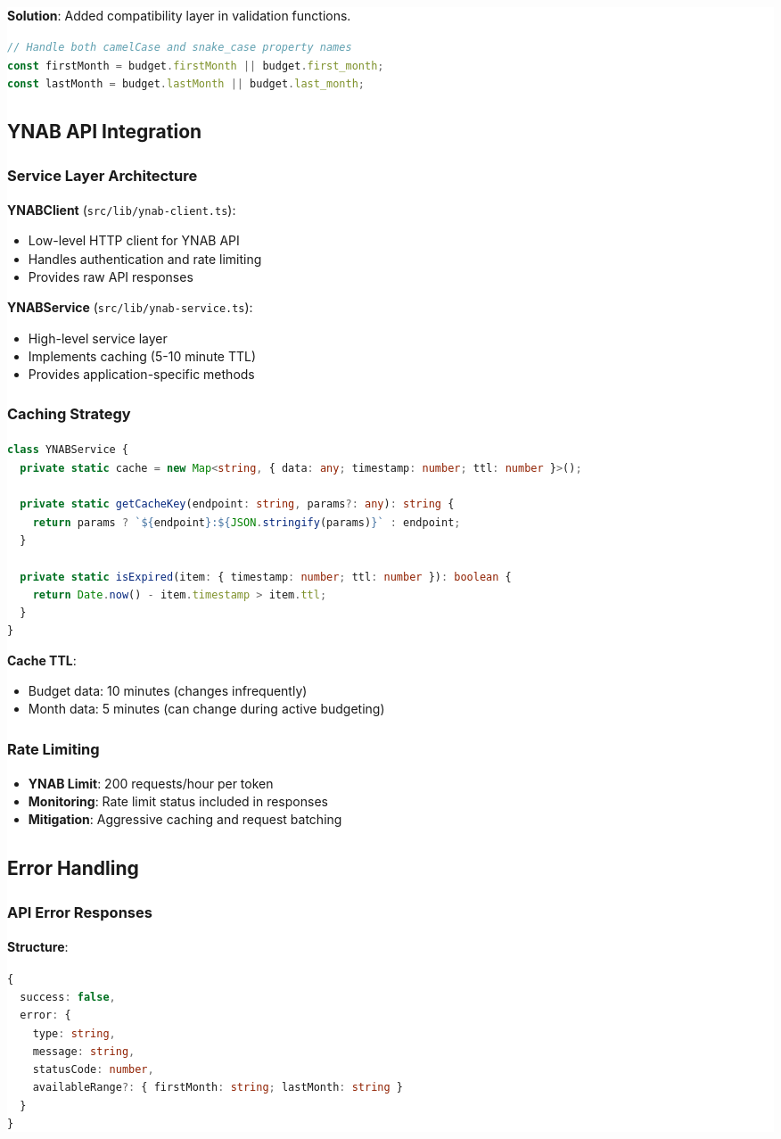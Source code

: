 **Solution**: Added compatibility layer in validation functions.

```typescript
// Handle both camelCase and snake_case property names
const firstMonth = budget.firstMonth || budget.first_month;
const lastMonth = budget.lastMonth || budget.last_month;
```

## YNAB API Integration

### Service Layer Architecture

**YNABClient** (`src/lib/ynab-client.ts`):
- Low-level HTTP client for YNAB API
- Handles authentication and rate limiting
- Provides raw API responses

**YNABService** (`src/lib/ynab-service.ts`):
- High-level service layer
- Implements caching (5-10 minute TTL)
- Provides application-specific methods

### Caching Strategy

```typescript
class YNABService {
  private static cache = new Map<string, { data: any; timestamp: number; ttl: number }>();
  
  private static getCacheKey(endpoint: string, params?: any): string {
    return params ? `${endpoint}:${JSON.stringify(params)}` : endpoint;
  }
  
  private static isExpired(item: { timestamp: number; ttl: number }): boolean {
    return Date.now() - item.timestamp > item.ttl;
  }
}
```

**Cache TTL**:
- Budget data: 10 minutes (changes infrequently)
- Month data: 5 minutes (can change during active budgeting)

### Rate Limiting

- **YNAB Limit**: 200 requests/hour per token
- **Monitoring**: Rate limit status included in responses
- **Mitigation**: Aggressive caching and request batching

## Error Handling

### API Error Responses

**Structure**:
```typescript
{
  success: false,
  error: {
    type: string,
    message: string,
    statusCode: number,
    availableRange?: { firstMonth: string; lastMonth: string }
  }
}
```
